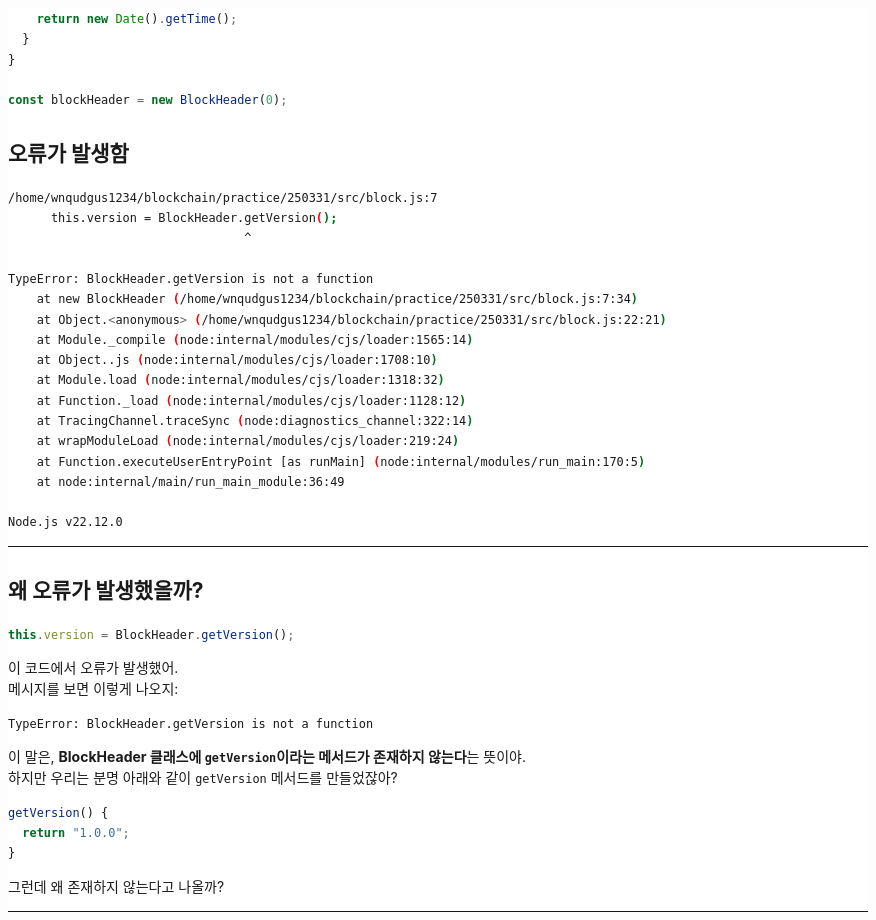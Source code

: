 ```js
    return new Date().getTime();
  }
}

const blockHeader = new BlockHeader(0);
```

## 오류가 발생함

```sh
/home/wnqudgus1234/blockchain/practice/250331/src/block.js:7
      this.version = BlockHeader.getVersion();
                                 ^

TypeError: BlockHeader.getVersion is not a function
    at new BlockHeader (/home/wnqudgus1234/blockchain/practice/250331/src/block.js:7:34)
    at Object.<anonymous> (/home/wnqudgus1234/blockchain/practice/250331/src/block.js:22:21)
    at Module._compile (node:internal/modules/cjs/loader:1565:14)
    at Object..js (node:internal/modules/cjs/loader:1708:10)
    at Module.load (node:internal/modules/cjs/loader:1318:32)
    at Function._load (node:internal/modules/cjs/loader:1128:12)
    at TracingChannel.traceSync (node:diagnostics_channel:322:14)
    at wrapModuleLoad (node:internal/modules/cjs/loader:219:24)
    at Function.executeUserEntryPoint [as runMain] (node:internal/modules/run_main:170:5)
    at node:internal/main/run_main_module:36:49

Node.js v22.12.0
```

---

## 왜 오류가 발생했을까?

```js
this.version = BlockHeader.getVersion();
```

이 코드에서 오류가 발생했어.  
메시지를 보면 이렇게 나오지:

```
TypeError: BlockHeader.getVersion is not a function
```

이 말은, **BlockHeader 클래스에 `getVersion`이라는 메서드가 존재하지 않는다**는 뜻이야.  
하지만 우리는 분명 아래와 같이 `getVersion` 메서드를 만들었잖아?

```js
getVersion() {
  return "1.0.0";
}
```

그런데 왜 존재하지 않는다고 나올까?

---